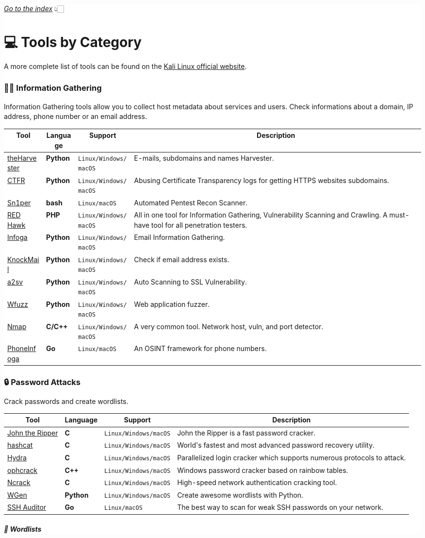 [*Go to the index*](#-index--table-of-contents) 👆🏻

# 💻 Tools by Category

A more complete list of tools can be found on the [Kali Linux official website](https://www.kali.org/tools/).

### :male_detective: Information Gathering

Information Gathering tools allow you to collect host metadata about services and users. Check informations about a domain, IP address, phone number or an email address.

| Tool        | Language           | Support  | Description    |
| ----------- |-------------------------|----------|----------------|
| [theHarvester](https://github.com/laramies/theHarvester)      | **Python** | `Linux/Windows/macOS` | E-mails, subdomains and names Harvester. |
| [CTFR](https://github.com/UnaPibaGeek/ctfr)      | **Python** | `Linux/Windows/macOS` | Abusing Certificate Transparency logs for getting HTTPS websites subdomains. |
| [Sn1per](https://github.com/1N3/Sn1per)      | **bash** | `Linux/macOS` | Automated Pentest Recon Scanner. |
| [RED Hawk](https://github.com/Tuhinshubhra/RED_HAWK)      | **PHP** | `Linux/Windows/macOS` | All in one tool for Information Gathering, Vulnerability Scanning and Crawling. A must-have tool for all penetration testers. |
| [Infoga](https://github.com/m4ll0k/Infoga)      | **Python** | `Linux/Windows/macOS` | Email Information Gathering. |
| [KnockMail](https://github.com/4w4k3/KnockMail)      | **Python** | `Linux/Windows/macOS` | Check if email address exists. |
| [a2sv](https://github.com/hahwul/a2sv)      | **Python** | `Linux/Windows/macOS` | Auto Scanning to SSL Vulnerability. |
| [Wfuzz](https://github.com/xmendez/wfuzz)      | **Python** | `Linux/Windows/macOS` | Web application fuzzer. |
| [Nmap](https://github.com/nmap/nmap)      | **C/C++** | `Linux/Windows/macOS` | A very common tool. Network host, vuln, and port detector. |
| [PhoneInfoga](https://github.com/sundowndev/PhoneInfoga)      | **Go** | `Linux/macOS` | An OSINT framework for phone numbers. |

### :lock: Password Attacks

Crack passwords and create wordlists.

| Tool        | Language           | Support  | Description    |
| ----------- |-------------------------|----------|----------------|
| [John the Ripper](https://github.com/magnumripper/JohnTheRipper)      | **C** | `Linux/Windows/macOS` | John the Ripper is a fast password cracker. |
| [hashcat](https://github.com/hashcat/hashcat)      | **C** | `Linux/Windows/macOS` | World's fastest and most advanced password recovery utility. |
| [Hydra](https://github.com/vanhauser-thc/thc-hydra)      | **C** | `Linux/Windows/macOS` | Parallelized login cracker which supports numerous protocols to attack. |
| [ophcrack](https://gitlab.com/objectifsecurite/ophcrack)      | **C++** | `Linux/Windows/macOS` | Windows password cracker based on rainbow tables. |
| [Ncrack](https://github.com/nmap/ncrack)      | **C** | `Linux/Windows/macOS` | High-speed network authentication cracking tool. |
| [WGen](https://github.com/agusmakmun/Python-Wordlist-Generator)      | **Python** | `Linux/Windows/macOS` | Create awesome wordlists with Python. |
| [SSH Auditor](https://github.com/ncsa/ssh-auditor)      | **Go** | `Linux/macOS` | The best way to scan for weak SSH passwords on your network. |

##### :memo: Wordlists

